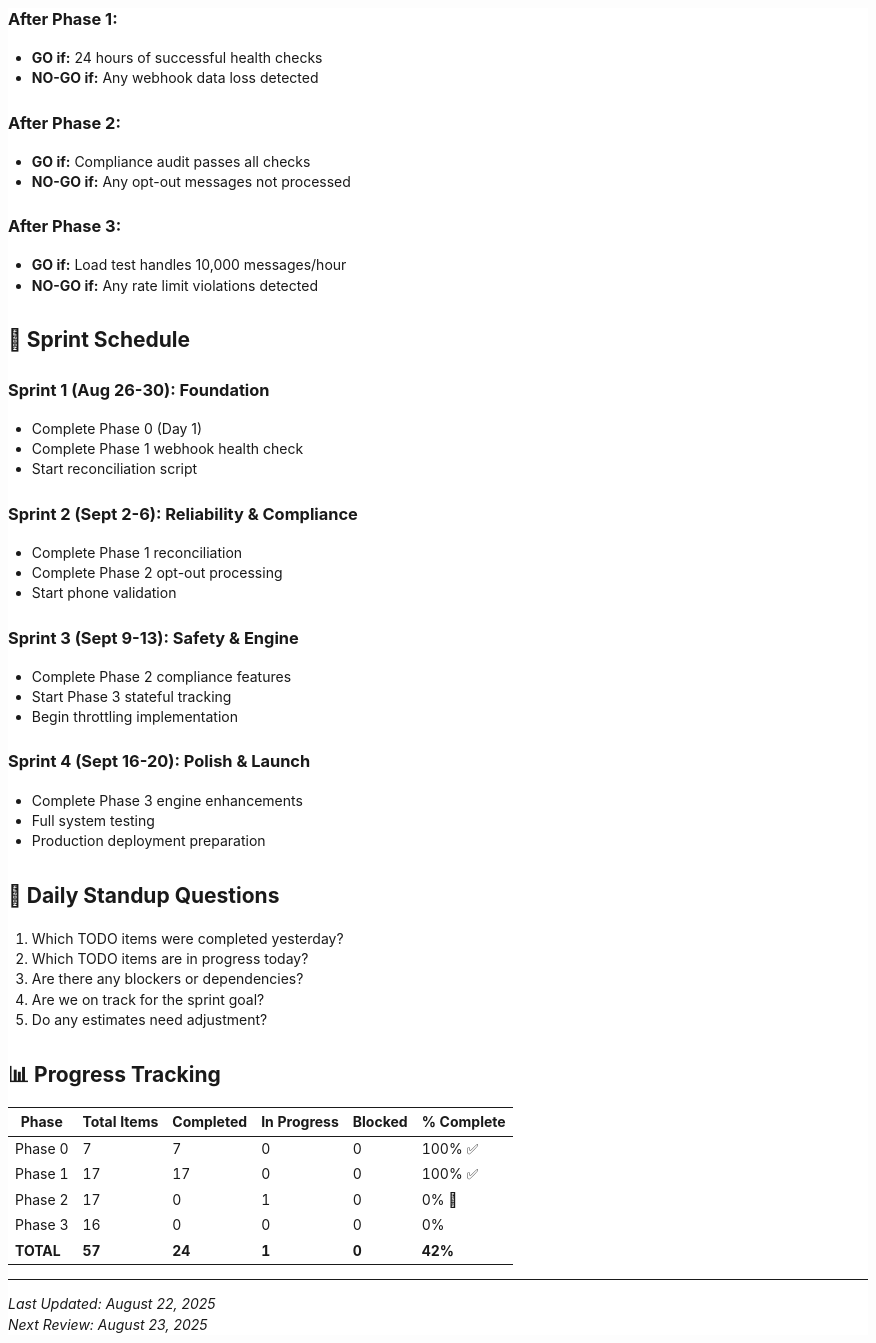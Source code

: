 ### After Phase 1:
- **GO if:** 24 hours of successful health checks
- **NO-GO if:** Any webhook data loss detected

### After Phase 2:
- **GO if:** Compliance audit passes all checks
- **NO-GO if:** Any opt-out messages not processed

### After Phase 3:
- **GO if:** Load test handles 10,000 messages/hour
- **NO-GO if:** Any rate limit violations detected

## 📅 Sprint Schedule

### Sprint 1 (Aug 26-30): Foundation
- Complete Phase 0 (Day 1)
- Complete Phase 1 webhook health check
- Start reconciliation script

### Sprint 2 (Sept 2-6): Reliability & Compliance
- Complete Phase 1 reconciliation
- Complete Phase 2 opt-out processing
- Start phone validation

### Sprint 3 (Sept 9-13): Safety & Engine
- Complete Phase 2 compliance features
- Start Phase 3 stateful tracking
- Begin throttling implementation

### Sprint 4 (Sept 16-20): Polish & Launch
- Complete Phase 3 engine enhancements
- Full system testing
- Production deployment preparation

## 🔄 Daily Standup Questions

1. Which TODO items were completed yesterday?
2. Which TODO items are in progress today?
3. Are there any blockers or dependencies?
4. Are we on track for the sprint goal?
5. Do any estimates need adjustment?

## 📊 Progress Tracking

| Phase | Total Items | Completed | In Progress | Blocked | % Complete |
|-------|------------|-----------|-------------|---------|------------|
| Phase 0 | 7 | 7 | 0 | 0 | 100% ✅ |
| Phase 1 | 17 | 17 | 0 | 0 | 100% ✅ |
| Phase 2 | 17 | 0 | 1 | 0 | 0% 🚧 |
| Phase 3 | 16 | 0 | 0 | 0 | 0% |
| **TOTAL** | **57** | **24** | **1** | **0** | **42%** |

---

*Last Updated: August 22, 2025*  
*Next Review: August 23, 2025*